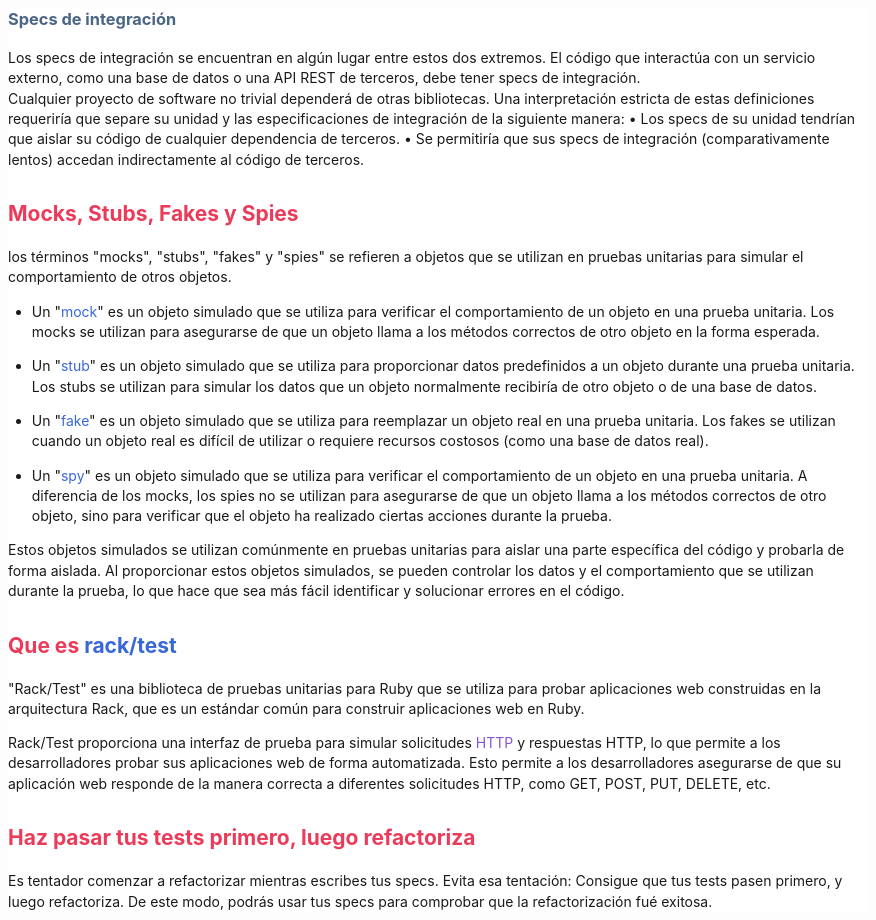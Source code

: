 ### <span style='color:#4b6584'>Specs de integración</span>
Los specs de integración se encuentran en algún lugar entre estos dos extremos. El código que interactúa con un servicio externo, como una base de datos o una API REST de terceros, debe tener specs de integración.  
Cualquier proyecto de software no trivial dependerá de otras bibliotecas. Una interpretación estricta de estas definiciones requeriría que separe su unidad y las especificaciones de integración de la siguiente manera: 
• Los specs de su unidad tendrían que aislar su código de cualquier dependencia de terceros. 
• Se permitiría que sus specs de integración (comparativamente lentos) accedan indirectamente al código de terceros.


## <span style='color:#eb3b5a'>Mocks, Stubs, Fakes y Spies</span>
los términos "mocks", "stubs", "fakes" y "spies" se refieren a objetos que se utilizan en pruebas unitarias para simular el comportamiento de otros objetos.

-   Un "<span style='color:#3867d6'>mock</span>" es un objeto simulado que se utiliza para verificar el comportamiento de un objeto en una prueba unitaria. Los mocks se utilizan para asegurarse de que un objeto llama a los métodos correctos de otro objeto en la forma esperada.

-   Un "<span style='color:#3867d6'>stub</span>" es un objeto simulado que se utiliza para proporcionar datos predefinidos a un objeto durante una prueba unitaria. Los stubs se utilizan para simular los datos que un objeto normalmente recibiría de otro objeto o de una base de datos.

-   Un "<span style='color:#3867d6'>fake</span>" es un objeto simulado que se utiliza para reemplazar un objeto real en una prueba unitaria. Los fakes se utilizan cuando un objeto real es difícil de utilizar o requiere recursos costosos (como una base de datos real).

-   Un "<span style='color:#3867d6'>spy</span>" es un objeto simulado que se utiliza para verificar el comportamiento de un objeto en una prueba unitaria. A diferencia de los mocks, los spies no se utilizan para asegurarse de que un objeto llama a los métodos correctos de otro objeto, sino para verificar que el objeto ha realizado ciertas acciones durante la prueba.

Estos objetos simulados se utilizan comúnmente en pruebas unitarias para aislar una parte específica del código y probarla de forma aislada. Al proporcionar estos objetos simulados, se pueden controlar los datos y el comportamiento que se utilizan durante la prueba, lo que hace que sea más fácil identificar y solucionar errores en el código.

## <span style='color:#eb3b5a'>Que es <span style='color:#3867d6'>rack/test</span></span>
"Rack/Test" es una biblioteca de pruebas unitarias para Ruby que se utiliza para probar aplicaciones web construidas en la arquitectura Rack, que es un estándar común para construir aplicaciones web en Ruby.

Rack/Test proporciona una interfaz de prueba para simular solicitudes <span style='color:#8854d0'>HTTP</span> y respuestas HTTP, lo que permite a los desarrolladores probar sus aplicaciones web de forma automatizada. Esto permite a los desarrolladores asegurarse de que su aplicación web responde de la manera correcta a diferentes solicitudes HTTP, como GET, POST, PUT, DELETE, etc.

## <span style='color:#eb3b5a'>Haz pasar tus tests primero, luego refactoriza</span>
Es tentador comenzar a refactorizar mientras escribes tus specs. Evita esa tentación:
Consigue que tus tests pasen primero, y luego refactoriza. De este modo, podrás usar tus specs para comprobar que la refactorización fué exitosa.
